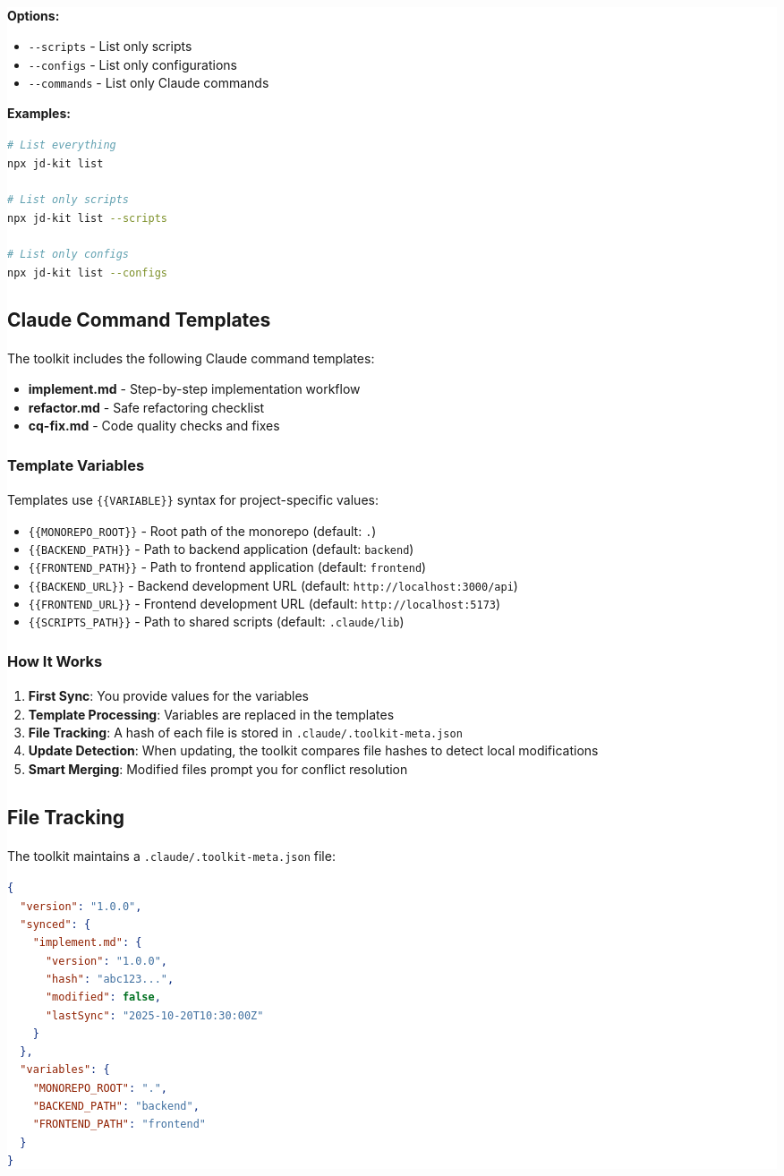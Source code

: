 **Options:**
- `--scripts` - List only scripts
- `--configs` - List only configurations
- `--commands` - List only Claude commands

**Examples:**
```bash
# List everything
npx jd-kit list

# List only scripts
npx jd-kit list --scripts

# List only configs
npx jd-kit list --configs
```

## Claude Command Templates

The toolkit includes the following Claude command templates:

- **implement.md** - Step-by-step implementation workflow
- **refactor.md** - Safe refactoring checklist
- **cq-fix.md** - Code quality checks and fixes

### Template Variables

Templates use `{{VARIABLE}}` syntax for project-specific values:

- `{{MONOREPO_ROOT}}` - Root path of the monorepo (default: `.`)
- `{{BACKEND_PATH}}` - Path to backend application (default: `backend`)
- `{{FRONTEND_PATH}}` - Path to frontend application (default: `frontend`)
- `{{BACKEND_URL}}` - Backend development URL (default: `http://localhost:3000/api`)
- `{{FRONTEND_URL}}` - Frontend development URL (default: `http://localhost:5173`)
- `{{SCRIPTS_PATH}}` - Path to shared scripts (default: `.claude/lib`)

### How It Works

1. **First Sync**: You provide values for the variables
2. **Template Processing**: Variables are replaced in the templates
3. **File Tracking**: A hash of each file is stored in `.claude/.toolkit-meta.json`
4. **Update Detection**: When updating, the toolkit compares file hashes to detect local modifications
5. **Smart Merging**: Modified files prompt you for conflict resolution

## File Tracking

The toolkit maintains a `.claude/.toolkit-meta.json` file:

```json
{
  "version": "1.0.0",
  "synced": {
    "implement.md": {
      "version": "1.0.0",
      "hash": "abc123...",
      "modified": false,
      "lastSync": "2025-10-20T10:30:00Z"
    }
  },
  "variables": {
    "MONOREPO_ROOT": ".",
    "BACKEND_PATH": "backend",
    "FRONTEND_PATH": "frontend"
  }
}
```